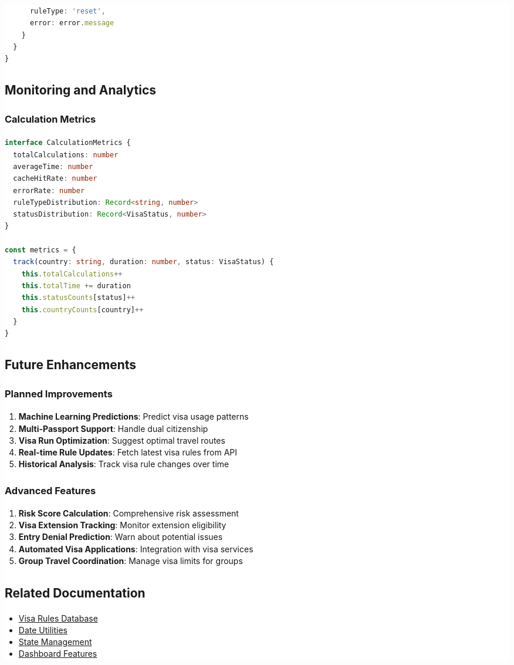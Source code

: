 ```typescript
      ruleType: 'reset',
      error: error.message
    }
  }
}
```

## Monitoring and Analytics

### Calculation Metrics
```typescript
interface CalculationMetrics {
  totalCalculations: number
  averageTime: number
  cacheHitRate: number
  errorRate: number
  ruleTypeDistribution: Record<string, number>
  statusDistribution: Record<VisaStatus, number>
}

const metrics = {
  track(country: string, duration: number, status: VisaStatus) {
    this.totalCalculations++
    this.totalTime += duration
    this.statusCounts[status]++
    this.countryCounts[country]++
  }
}
```

## Future Enhancements

### Planned Improvements
1. **Machine Learning Predictions**: Predict visa usage patterns
2. **Multi-Passport Support**: Handle dual citizenship
3. **Visa Run Optimization**: Suggest optimal travel routes
4. **Real-time Rule Updates**: Fetch latest visa rules from API
5. **Historical Analysis**: Track visa rule changes over time

### Advanced Features
1. **Risk Score Calculation**: Comprehensive risk assessment
2. **Visa Extension Tracking**: Monitor extension eligibility
3. **Entry Denial Prediction**: Warn about potential issues
4. **Automated Visa Applications**: Integration with visa services
5. **Group Travel Coordination**: Manage visa limits for groups

## Related Documentation
- [Visa Rules Database](./VISA-RULES.md)
- [Date Utilities](../api/DATE-UTILS.md)
- [State Management](./STATE-MANAGEMENT.md)
- [Dashboard Features](../features/DASHBOARD.md)